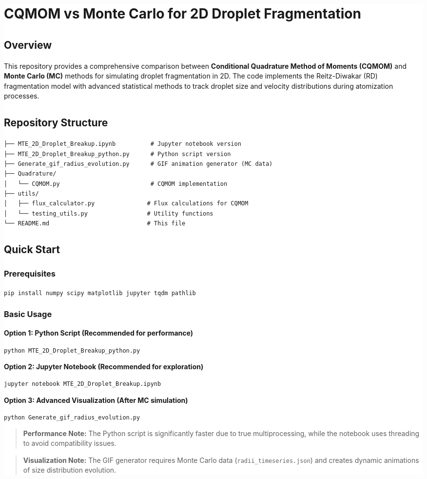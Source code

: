 # CQMOM vs Monte Carlo for 2D Droplet Fragmentation

## Overview

This repository provides a comprehensive comparison between **Conditional Quadrature Method of Moments (CQMOM)** and **Monte Carlo (MC)** methods for simulating droplet fragmentation in 2D. The code implements the Reitz-Diwakar (RD) fragmentation model with advanced statistical methods to track droplet size and velocity distributions during atomization processes.



## Repository Structure

```
├── MTE_2D_Droplet_Breakup.ipynb          # Jupyter notebook version
├── MTE_2D_Droplet_Breakup_python.py      # Python script version  
├── Generate_gif_radius_evolution.py      # GIF animation generator (MC data)
├── Quadrature/
│   └── CQMOM.py                          # CQMOM implementation
├── utils/
│   ├── flux_calculator.py               # Flux calculations for CQMOM
│   └── testing_utils.py                 # Utility functions
└── README.md                            # This file
```

## Quick Start

### Prerequisites

```bash
pip install numpy scipy matplotlib jupyter tqdm pathlib
```

### Basic Usage

**Option 1: Python Script (Recommended for performance)**
```bash
python MTE_2D_Droplet_Breakup_python.py
```

**Option 2: Jupyter Notebook (Recommended for exploration)**
```bash
jupyter notebook MTE_2D_Droplet_Breakup.ipynb
```

**Option 3: Advanced Visualization (After MC simulation)**
```bash
python Generate_gif_radius_evolution.py
```

> **Performance Note:** The Python script is significantly faster due to true multiprocessing, while the notebook uses threading to avoid compatibility issues.

> **Visualization Note:** The GIF generator requires Monte Carlo data (`radii_timeseries.json`) and creates dynamic animations of size distribution evolution.
